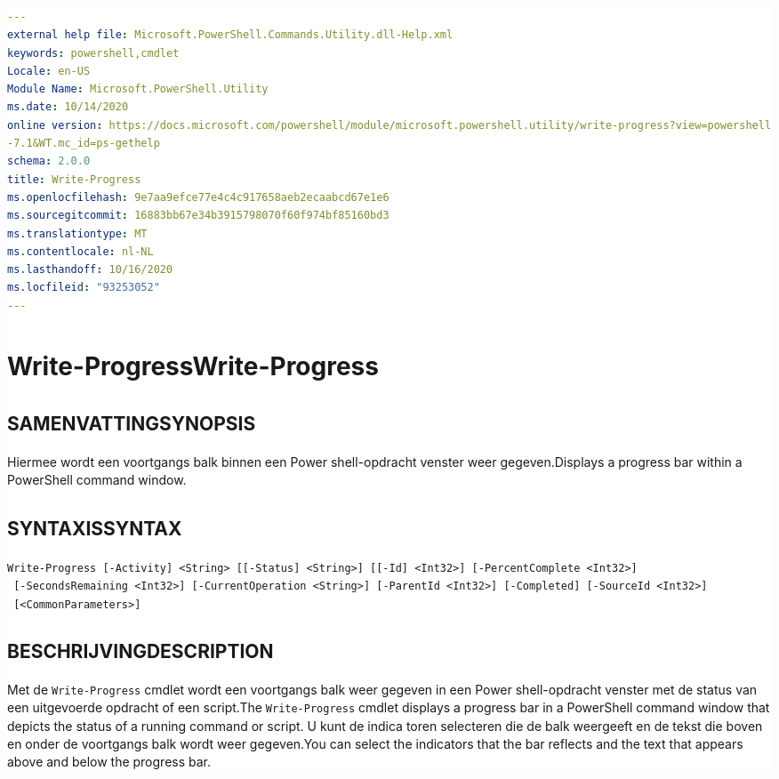 ```yaml
---
external help file: Microsoft.PowerShell.Commands.Utility.dll-Help.xml
keywords: powershell,cmdlet
Locale: en-US
Module Name: Microsoft.PowerShell.Utility
ms.date: 10/14/2020
online version: https://docs.microsoft.com/powershell/module/microsoft.powershell.utility/write-progress?view=powershell-7.1&WT.mc_id=ps-gethelp
schema: 2.0.0
title: Write-Progress
ms.openlocfilehash: 9e7aa9efce77e4c4c917658aeb2ecaabcd67e1e6
ms.sourcegitcommit: 16883bb67e34b3915798070f60f974bf85160bd3
ms.translationtype: MT
ms.contentlocale: nl-NL
ms.lasthandoff: 10/16/2020
ms.locfileid: "93253052"
---
```

# <span data-ttu-id="8424f-103">Write-Progress</span><span class="sxs-lookup"><span data-stu-id="8424f-103">Write-Progress</span></span>

## <span data-ttu-id="8424f-104">SAMENVATTING</span><span class="sxs-lookup"><span data-stu-id="8424f-104">SYNOPSIS</span></span>
<span data-ttu-id="8424f-105">Hiermee wordt een voortgangs balk binnen een Power shell-opdracht venster weer gegeven.</span><span class="sxs-lookup"><span data-stu-id="8424f-105">Displays a progress bar within a PowerShell command window.</span></span>

## <span data-ttu-id="8424f-106">SYNTAXIS</span><span class="sxs-lookup"><span data-stu-id="8424f-106">SYNTAX</span></span>

```
Write-Progress [-Activity] <String> [[-Status] <String>] [[-Id] <Int32>] [-PercentComplete <Int32>]
 [-SecondsRemaining <Int32>] [-CurrentOperation <String>] [-ParentId <Int32>] [-Completed] [-SourceId <Int32>]
 [<CommonParameters>]
```

## <span data-ttu-id="8424f-107">BESCHRIJVING</span><span class="sxs-lookup"><span data-stu-id="8424f-107">DESCRIPTION</span></span>

<span data-ttu-id="8424f-108">Met de `Write-Progress` cmdlet wordt een voortgangs balk weer gegeven in een Power shell-opdracht venster met de status van een uitgevoerde opdracht of een script.</span><span class="sxs-lookup"><span data-stu-id="8424f-108">The `Write-Progress` cmdlet displays a progress bar in a PowerShell command window that depicts the status of a running command or script.</span></span> <span data-ttu-id="8424f-109">U kunt de indica toren selecteren die de balk weergeeft en de tekst die boven en onder de voortgangs balk wordt weer gegeven.</span><span class="sxs-lookup"><span data-stu-id="8424f-109">You can select the indicators that the bar reflects and the text that appears above and below the progress bar.</span></span>
